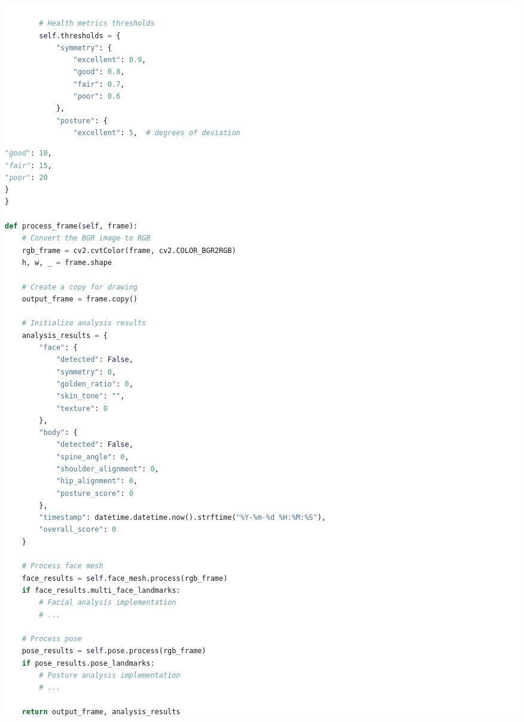 ```python
        
        # Health metrics thresholds
        self.thresholds = {
            "symmetry": {
                "excellent": 0.9,
                "good": 0.8,
                "fair": 0.7,
                "poor": 0.6
            },
            "posture": {
                "excellent": 5,  # degrees of deviation
```

```python
"good": 10,
"fair": 15,
"poor": 20
}
}

def process_frame(self, frame):
    # Convert the BGR image to RGB
    rgb_frame = cv2.cvtColor(frame, cv2.COLOR_BGR2RGB)
    h, w, _ = frame.shape
    
    # Create a copy for drawing
    output_frame = frame.copy()
    
    # Initialize analysis results
    analysis_results = {
        "face": {
            "detected": False,
            "symmetry": 0,
            "golden_ratio": 0,
            "skin_tone": "",
            "texture": 0
        },
        "body": {
            "detected": False,
            "spine_angle": 0,
            "shoulder_alignment": 0,
            "hip_alignment": 0,
            "posture_score": 0
        },
        "timestamp": datetime.datetime.now().strftime("%Y-%m-%d %H:%M:%S"),
        "overall_score": 0
    }
    
    # Process face mesh
    face_results = self.face_mesh.process(rgb_frame)
    if face_results.multi_face_landmarks:
        # Facial analysis implementation
        # ...
    
    # Process pose
    pose_results = self.pose.process(rgb_frame)
    if pose_results.pose_landmarks:
        # Posture analysis implementation
        # ...
    
    return output_frame, analysis_results
```
